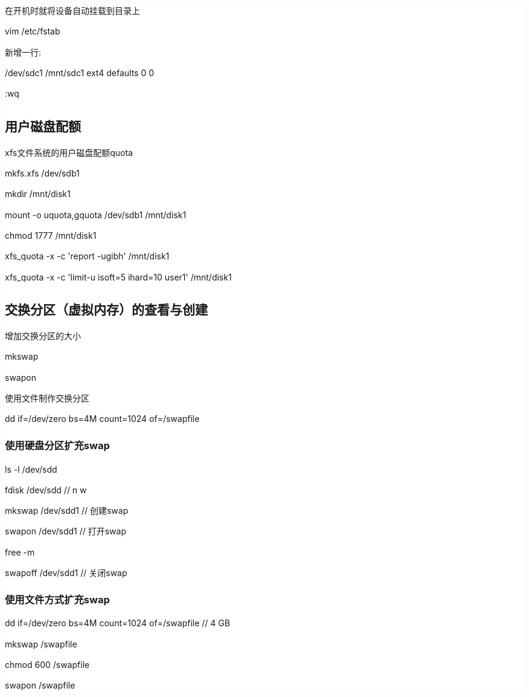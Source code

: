 在开机时就将设备自动挂载到目录上

vim /etc/fstab

新增一行:

/dev/sdc1 /mnt/sdc1 ext4 defaults 0 0

:wq

## 用户磁盘配额

xfs文件系统的用户磁盘配额quota

mkfs.xfs /dev/sdb1

mkdir /mnt/disk1

mount -o uquota,gquota /dev/sdb1 /mnt/disk1

chmod 1777 /mnt/disk1

xfs_quota -x -c 'report -ugibh' /mnt/disk1

xfs_quota -x -c 'limit-u isoft=5 ihard=10 user1' /mnt/disk1

## 交换分区（虚拟内存）的查看与创建

增加交换分区的大小

mkswap

swapon

使用文件制作交换分区

dd if=/dev/zero bs=4M count=1024 of=/swapfile

### 使用硬盘分区扩充swap

ls -l /dev/sdd

fdisk /dev/sdd     // n w

mkswap /dev/sdd1   // 创建swap

swapon /dev/sdd1   // 打开swap

free -m

swapoff /dev/sdd1  // 关闭swap

### 使用文件方式扩充swap

dd if=/dev/zero bs=4M count=1024 of=/swapfile // 4 GB

mkswap /swapfile

chmod 600 /swapfile

swapon /swapfile
